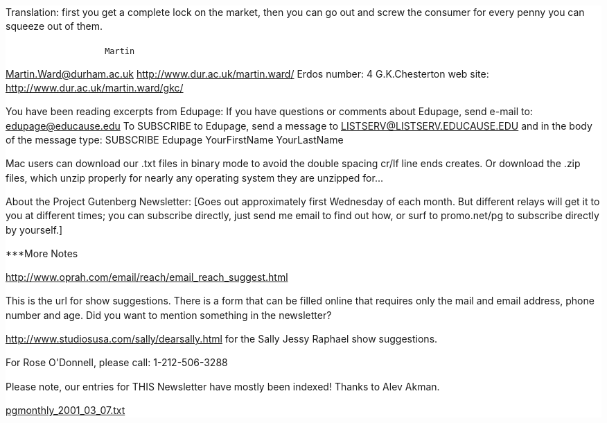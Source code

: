 Translation: first you get a complete lock on the market,
then you can go out and screw the consumer for every penny
you can squeeze out of them.

                        Martin

Martin.Ward@durham.ac.uk http://www.dur.ac.uk/martin.ward/ Erdos number: 4
G.K.Chesterton web site: http://www.dur.ac.uk/martin.ward/gkc/



You have been reading excerpts from Edupage:
If you have questions or comments about Edupage,
send e-mail to: edupage@educause.edu
To SUBSCRIBE to Edupage, send a message to
LISTSERV@LISTSERV.EDUCAUSE.EDU
and in the body of the message type:
SUBSCRIBE Edupage YourFirstName YourLastName


Mac users can download our .txt files in binary mode
to avoid the double spacing cr/lf line ends creates.
Or download the .zip files, which unzip properly for
nearly any operating system they are unzipped for...


About the Project Gutenberg Newsletter:
[Goes out approximately first Wednesday of each month.  But
different relays will get it to you at different times; you
can subscribe directly, just send me email to find out how,
or surf to promo.net/pg to subscribe directly by yourself.]


***More Notes


http://www.oprah.com/email/reach/email_reach_suggest.html

This is the url for show suggestions. There is a form that can be filled
online that requires only the mail and email address, phone number and
age. Did you want to mention something in the newsletter?


http://www.studiosusa.com/sally/dearsally.html for the Sally Jessy
Raphael show suggestions.

For Rose O'Donnell, please call:
1-212-506-3288





Please note, our entries for THIS Newsletter have mostly been indexed!
Thanks to Alev Akman.








</pre>

<a href="/nl_archives/2001/pgmonthly_2001_03_07.txt" target="_blank" rel="nofollow">pgmonthly_2001_03_07.txt</a>
